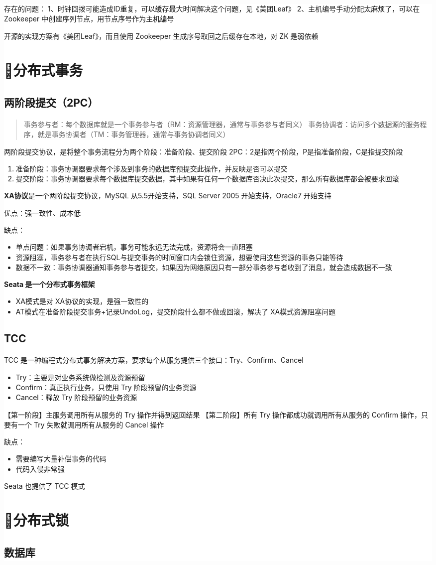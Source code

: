 存在的问题：
1、时钟回拨可能造成ID重复，可以缓存最大时间解决这个问题，见《美团Leaf》
2、主机编号手动分配太麻烦了，可以在 Zookeeper 中创建序列节点，用节点序号作为主机编号

开源的实现方案有《美团Leaf》，而且使用 Zookeeper 生成序号取回之后缓存在本地，对 ZK 是弱依赖

# 🥇分布式事务

## 两阶段提交（2PC）

> 事务参与者：每个数据库就是一个事务参与者（RM：资源管理器，通常与事务参与者同义）
> 事务协调者：访问多个数据源的服务程序，就是事务协调者（TM：事务管理器，通常与事务协调者同义）

两阶段提交协议，是将整个事务流程分为两个阶段：准备阶段、提交阶段
2PC：2是指两个阶段，P是指准备阶段，C是指提交阶段

1. 准备阶段：事务协调器要求每个涉及到事务的数据库预提交此操作，并反映是否可以提交
2. 提交阶段：事务协调器要求每个数据库提交数据，其中如果有任何一个数据库否决此次提交，那么所有数据库都会被要求回滚

**XA协议**是一个两阶段提交协议，MySQL 从5.5开始支持，SQL Server 2005 开始支持，Oracle7 开始支持

优点：强一致性、成本低

缺点：

- 单点问题：如果事务协调者宕机，事务可能永远无法完成，资源将会一直阻塞
- 资源阻塞，事务参与者在执行SQL与提交事务的时间窗口内会锁住资源，想要使用这些资源的事务只能等待
- 数据不一致：事务协调器通知事务参与者提交，如果因为网络原因只有一部分事务参与者收到了消息，就会造成数据不一致

**Seata 是一个分布式事务框架**

- XA模式是对 XA协议的实现，是强一致性的
- AT模式在准备阶段提交事务+记录UndoLog，提交阶段什么都不做或回滚，解决了 XA模式资源阻塞问题

## TCC

TCC 是一种编程式分布式事务解决方案，要求每个从服务提供三个接口：Try、Confirm、Cancel

- Try：主要是对业务系统做检测及资源预留
- Confirm：真正执行业务，只使用 Try 阶段预留的业务资源
- Cancel：释放 Try 阶段预留的业务资源

【第一阶段】主服务调用所有从服务的 Try 操作并得到返回结果
【第二阶段】所有 Try 操作都成功就调用所有从服务的 Confirm 操作，只要有一个 Try 失败就调用所有从服务的 Cancel 操作

缺点：

- 需要编写大量补偿事务的代码
- 代码入侵非常强

Seata 也提供了 TCC 模式

# 🥇分布式锁

## 数据库
